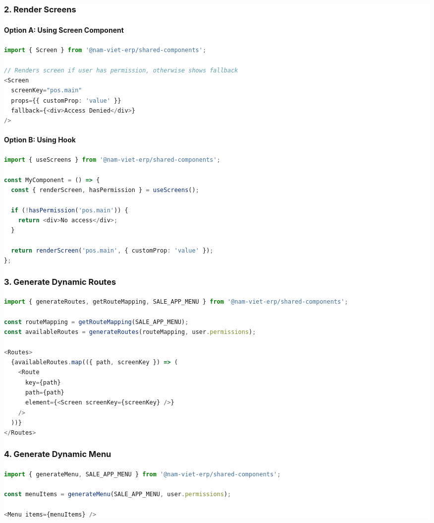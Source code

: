 ### 2. Render Screens

#### Option A: Using Screen Component
```typescript
import { Screen } from '@nam-viet-erp/shared-components';

// Renders screen if user has permission, otherwise shows fallback
<Screen
  screenKey="pos.main"
  props={{ customProp: 'value' }}
  fallback={<div>Access Denied</div>}
/>
```

#### Option B: Using Hook
```typescript
import { useScreens } from '@nam-viet-erp/shared-components';

const MyComponent = () => {
  const { renderScreen, hasPermission } = useScreens();

  if (!hasPermission('pos.main')) {
    return <div>No access</div>;
  }

  return renderScreen('pos.main', { customProp: 'value' });
};
```

### 3. Generate Dynamic Routes

```typescript
import { generateRoutes, getRouteMapping, SALE_APP_MENU } from '@nam-viet-erp/shared-components';

const routeMapping = getRouteMapping(SALE_APP_MENU);
const availableRoutes = generateRoutes(routeMapping, user.permissions);

<Routes>
  {availableRoutes.map(({ path, screenKey }) => (
    <Route
      key={path}
      path={path}
      element={<Screen screenKey={screenKey} />}
    />
  ))}
</Routes>
```

### 4. Generate Dynamic Menu

```typescript
import { generateMenu, SALE_APP_MENU } from '@nam-viet-erp/shared-components';

const menuItems = generateMenu(SALE_APP_MENU, user.permissions);

<Menu items={menuItems} />
```

